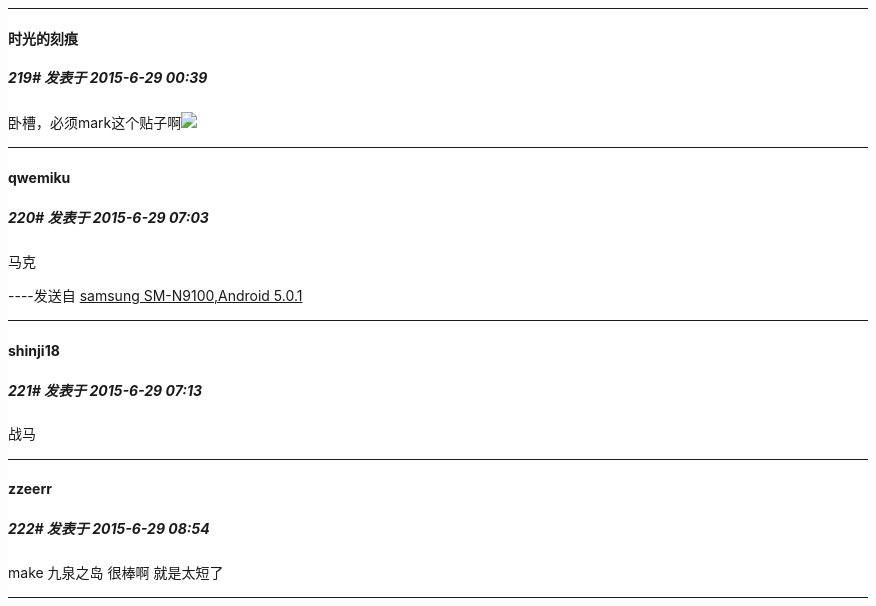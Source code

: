 


-----

####  时光的刻痕  
##### 219#       发表于 2015-6-29 00:39




卧槽，必须mark这个贴子啊<img src="https://static.saraba1st.com/image/smiley/face/34.gif" referrerpolicy="no-referrer">







-----

####  qwemiku  
##### 220#       发表于 2015-6-29 07:03




马克


----发送自 [samsung SM-N9100,Android 5.0.1](http://stage1.5j4m.com/?1.17)







-----

####  shinji18  
##### 221#       发表于 2015-6-29 07:13




战马







-----

####  zzeerr  
##### 222#       发表于 2015-6-29 08:54




make 九泉之岛 很棒啊 就是太短了







-----
